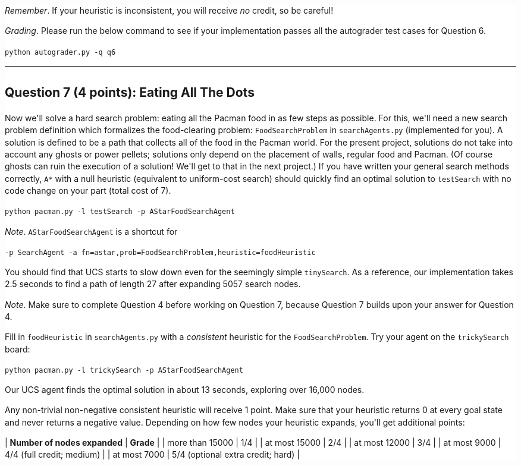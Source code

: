 *Remember*. If your heuristic is inconsistent, you will receive *no* credit, so be careful!

*Grading*. Please run the below command to see if your implementation passes all the autograder test cases for Question 6.

```shell
python autograder.py -q q6
```

-----------------------------------------

## Question 7 (4 points): Eating All The Dots

Now we'll solve a hard search problem: eating all the Pacman food in as few steps as possible. For this, we'll need a new search problem definition which formalizes the food-clearing problem: `FoodSearchProblem` in `searchAgents.py` (implemented for you). A solution is defined to be a path that collects all of the food in the Pacman world. For the present project, solutions do not take into account any ghosts or power pellets; solutions only depend on the placement of walls, regular food and Pacman. (Of course ghosts can ruin the execution of a solution! We'll get to that in the next project.) If you have written your general search methods correctly, `A*` with a null heuristic (equivalent to uniform-cost search) should quickly find an optimal solution to `testSearch` with no code change on your part (total cost of 7).

```shell
python pacman.py -l testSearch -p AStarFoodSearchAgent
```

*Note*. `AStarFoodSearchAgent` is a shortcut for

```shell
-p SearchAgent -a fn=astar,prob=FoodSearchProblem,heuristic=foodHeuristic
```

You should find that UCS starts to slow down even for the seemingly simple `tinySearch`. As a reference, our implementation takes 2.5 seconds to find a path of length 27 after expanding 5057 search nodes.

*Note*. Make sure to complete Question 4 before working on Question 7, because Question 7 builds upon your answer for Question 4.

Fill in `foodHeuristic` in `searchAgents.py` with a *consistent* heuristic for the `FoodSearchProblem`. Try your agent on the `trickySearch` board:

```shell
python pacman.py -l trickySearch -p AStarFoodSearchAgent
```

Our UCS agent finds the optimal solution in about 13 seconds, exploring over 16,000 nodes.

Any non-trivial non-negative consistent heuristic will receive 1 point. Make sure that your heuristic returns 0 at every goal state and never returns a negative value. Depending on how few nodes your heuristic expands, you'll get additional points:

| **Number of nodes expanded** | **Grade** |
| more than 15000              | 1/4       |
| at most 15000                | 2/4       |
| at most 12000                | 3/4       |
| at most 9000                 | 4/4 (full credit; medium) |
| at most 7000                 | 5/4 (optional extra credit; hard) |
